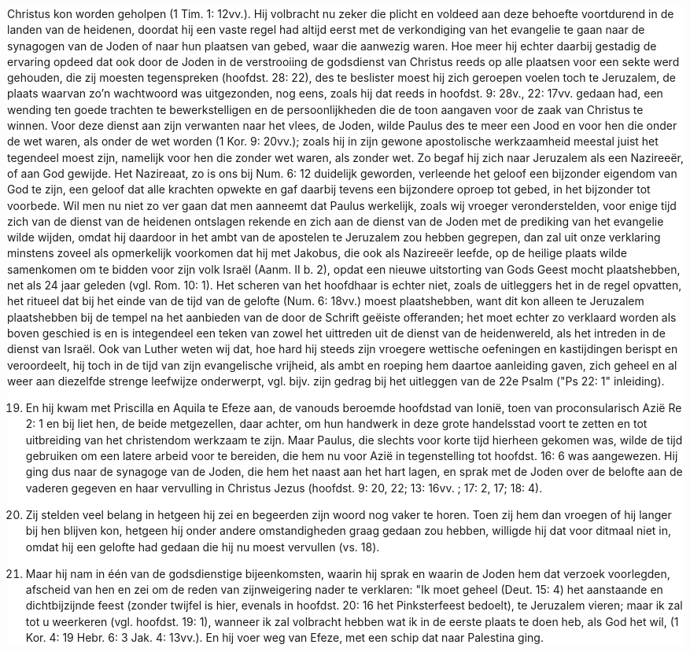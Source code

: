 Christus kon worden geholpen (1 Tim. 1: 12vv.). Hij volbracht nu zeker die plicht en voldeed aan deze behoefte voortdurend in de landen van de heidenen, doordat hij een vaste regel had altijd eerst met de verkondiging van het evangelie te gaan naar de synagogen van de Joden of naar hun plaatsen van gebed, waar die aanwezig waren. Hoe meer hij echter daarbij gestadig de ervaring opdeed dat ook door de Joden in de verstrooiing de godsdienst van Christus reeds op alle plaatsen voor een sekte werd gehouden, die zij moesten tegenspreken (hoofdst. 28: 22), des te beslister moest hij zich geroepen voelen toch te Jeruzalem, de plaats waarvan zo’n wachtwoord was uitgezonden, nog eens, zoals hij dat reeds in hoofdst. 9: 28v., 22: 17vv. gedaan had, een wending ten goede trachten te bewerkstelligen en de persoonlijkheden die de toon aangaven voor de zaak van Christus te winnen. Voor deze dienst aan zijn verwanten naar het vlees, de Joden, wilde Paulus des te meer een Jood en voor hen die onder de wet waren, als onder de wet worden (1 Kor. 9: 20vv.); zoals hij in zijn gewone apostolische werkzaamheid meestal juist het tegendeel moest zijn, namelijk voor hen die zonder wet waren, als zonder wet. Zo begaf hij zich naar Jeruzalem als een Nazireeër, of aan God gewijde. Het Nazireaat, zo is ons bij Num. 6: 12 duidelijk geworden, verleende het geloof een bijzonder eigendom van God te zijn, een geloof dat alle krachten opwekte en gaf daarbij tevens een bijzondere oproep tot gebed, in het bijzonder tot voorbede. Wil men nu niet zo ver gaan dat men aanneemt dat Paulus werkelijk, zoals wij vroeger veronderstelden, voor enige tijd zich van de dienst van de heidenen ontslagen rekende en zich aan de dienst van de Joden met de prediking van het evangelie wilde wijden, omdat hij daardoor in het ambt van de apostelen te Jeruzalem zou hebben gegrepen, dan zal uit onze verklaring minstens zoveel als opmerkelijk voorkomen dat hij met Jakobus, die ook als Nazireeër leefde, op de heilige plaats wilde samenkomen om te bidden voor zijn volk Israël (Aanm. II b. 2), opdat een nieuwe uitstorting van Gods Geest mocht plaatshebben, net als 24 jaar geleden (vgl. Rom. 10: 1). Het scheren van het hoofdhaar is echter niet, zoals de uitleggers het in de regel opvatten, het ritueel dat bij het einde van de tijd van de gelofte (Num. 6: 18vv.) moest plaatshebben, want dit kon alleen te Jeruzalem plaatshebben bij de tempel na het aanbieden van de door de Schrift geëiste offeranden; het moet echter zo verklaard worden als boven geschied is en is integendeel een teken van zowel het uittreden uit de dienst van de heidenwereld, als het intreden in de dienst van Israël. Ook van Luther weten wij dat, hoe hard hij steeds zijn vroegere wettische oefeningen en kastijdingen berispt en veroordeelt, hij toch in de tijd van zijn evangelische vrijheid, als ambt en roeping hem daartoe aanleiding gaven, zich geheel en al weer aan diezelfde strenge leefwijze onderwerpt, vgl. bijv. zijn gedrag bij het uitleggen van de 22e Psalm ("Ps 22: 1" inleiding).

19. En hij kwam met Priscilla en Aquila te Efeze aan, de vanouds beroemde hoofdstad van Ionië, toen van proconsularisch Azië Re 2: 1 en bij liet hen, de beide metgezellen, daar achter, om hun handwerk in deze grote handelsstad voort te zetten en tot uitbreiding van het christendom werkzaam te zijn. Maar Paulus, die slechts voor korte tijd hierheen gekomen was, wilde de tijd gebruiken om een latere arbeid voor te bereiden, die hem nu voor Azië in tegenstelling tot hoofdst. 16: 6 was aangewezen. Hij ging dus naar de synagoge van de Joden, die hem het naast aan het hart lagen, en sprak met de Joden over de belofte aan de vaderen gegeven en haar vervulling in Christus Jezus (hoofdst. 9: 20, 22; 13: 16vv. ; 17: 2, 17; 18: 4).

20. Zij stelden veel belang in hetgeen hij zei en begeerden zijn woord nog vaker te horen. Toen zij hem dan vroegen of hij langer bij hen blijven kon, hetgeen hij onder andere omstandigheden graag gedaan zou hebben, willigde hij dat voor ditmaal niet in, omdat hij een gelofte had gedaan die hij nu moest vervullen (vs. 18).

21. Maar hij nam in één van de godsdienstige bijeenkomsten, waarin hij sprak en waarin de Joden hem dat verzoek voorlegden, afscheid van hen en zei om de reden van zijnweigering nader te verklaren: "Ik moet geheel (Deut. 15: 4) het aanstaande en dichtbijzijnde feest (zonder twijfel is hier, evenals in hoofdst. 20: 16 het Pinksterfeest bedoelt), te Jeruzalem vieren; maar ik zal tot u weerkeren (vgl. hoofdst. 19: 1), wanneer ik zal volbracht hebben wat ik in de eerste plaats te doen heb, als God het wil, (1 Kor. 4: 19 Hebr. 6: 3 Jak. 4: 13vv.). En hij voer weg van Efeze, met een schip dat naar Palestina ging.
